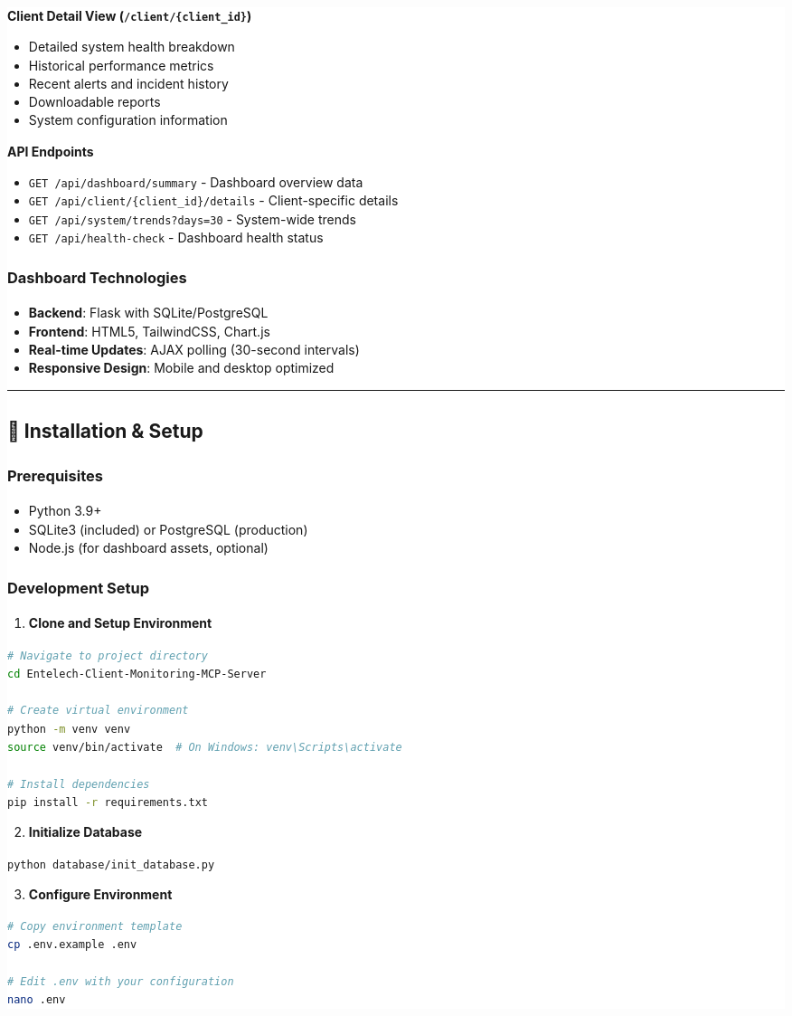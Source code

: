 **Client Detail View (`/client/{client_id}`)**
- Detailed system health breakdown
- Historical performance metrics
- Recent alerts and incident history
- Downloadable reports
- System configuration information

**API Endpoints**
- `GET /api/dashboard/summary` - Dashboard overview data
- `GET /api/client/{client_id}/details` - Client-specific details  
- `GET /api/system/trends?days=30` - System-wide trends
- `GET /api/health-check` - Dashboard health status

### **Dashboard Technologies**
- **Backend**: Flask with SQLite/PostgreSQL
- **Frontend**: HTML5, TailwindCSS, Chart.js
- **Real-time Updates**: AJAX polling (30-second intervals)
- **Responsive Design**: Mobile and desktop optimized

---

## 🚀 **Installation & Setup**

### **Prerequisites**
- Python 3.9+
- SQLite3 (included) or PostgreSQL (production)
- Node.js (for dashboard assets, optional)

### **Development Setup**

1. **Clone and Setup Environment**
```bash
# Navigate to project directory
cd Entelech-Client-Monitoring-MCP-Server

# Create virtual environment
python -m venv venv
source venv/bin/activate  # On Windows: venv\Scripts\activate

# Install dependencies
pip install -r requirements.txt
```

2. **Initialize Database**
```bash
python database/init_database.py
```

3. **Configure Environment**
```bash
# Copy environment template
cp .env.example .env

# Edit .env with your configuration
nano .env
```
